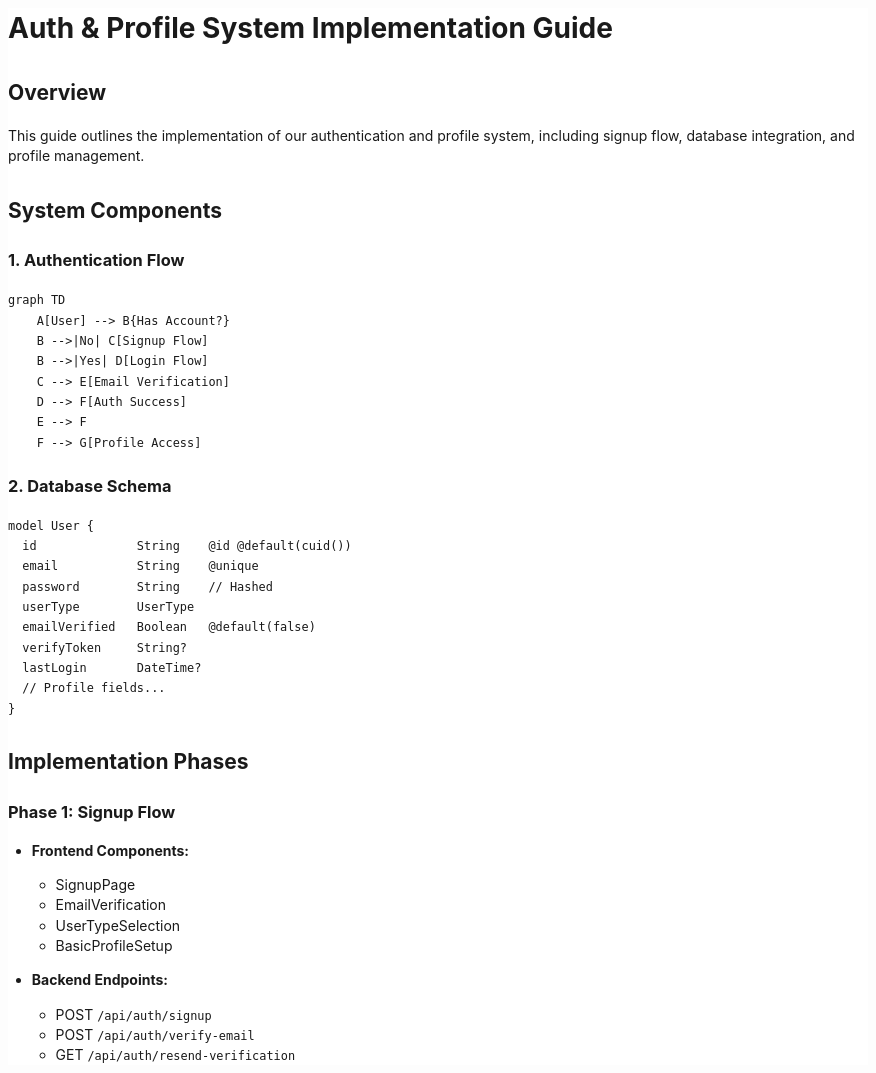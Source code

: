 # Auth & Profile System Implementation Guide

## Overview
This guide outlines the implementation of our authentication and profile system, including signup flow, database integration, and profile management.

## System Components

### 1. Authentication Flow
```mermaid
graph TD
    A[User] --> B{Has Account?}
    B -->|No| C[Signup Flow]
    B -->|Yes| D[Login Flow]
    C --> E[Email Verification]
    D --> F[Auth Success]
    E --> F
    F --> G[Profile Access]
```

### 2. Database Schema
```prisma
model User {
  id              String    @id @default(cuid())
  email           String    @unique
  password        String    // Hashed
  userType        UserType
  emailVerified   Boolean   @default(false)
  verifyToken     String?
  lastLogin       DateTime?
  // Profile fields...
}
```

## Implementation Phases

### Phase 1: Signup Flow
- **Frontend Components:**
  - SignupPage
  - EmailVerification
  - UserTypeSelection
  - BasicProfileSetup

- **Backend Endpoints:**
  - POST `/api/auth/signup`
  - POST `/api/auth/verify-email`
  - GET `/api/auth/resend-verification`
